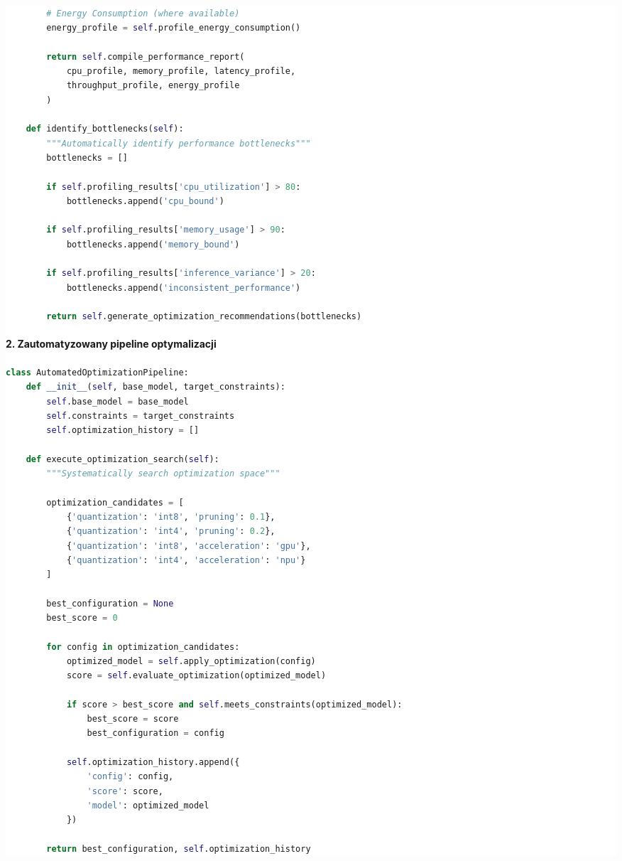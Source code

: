 ```python
        # Energy Consumption (where available)
        energy_profile = self.profile_energy_consumption()
        
        return self.compile_performance_report(
            cpu_profile, memory_profile, latency_profile,
            throughput_profile, energy_profile
        )
    
    def identify_bottlenecks(self):
        """Automatically identify performance bottlenecks"""
        bottlenecks = []
        
        if self.profiling_results['cpu_utilization'] > 80:
            bottlenecks.append('cpu_bound')
        
        if self.profiling_results['memory_usage'] > 90:
            bottlenecks.append('memory_bound')
        
        if self.profiling_results['inference_variance'] > 20:
            bottlenecks.append('inconsistent_performance')
        
        return self.generate_optimization_recommendations(bottlenecks)
```

#### 2. Zautomatyzowany pipeline optymalizacji

```python
class AutomatedOptimizationPipeline:
    def __init__(self, base_model, target_constraints):
        self.base_model = base_model
        self.constraints = target_constraints
        self.optimization_history = []
    
    def execute_optimization_search(self):
        """Systematically search optimization space"""
        
        optimization_candidates = [
            {'quantization': 'int8', 'pruning': 0.1},
            {'quantization': 'int4', 'pruning': 0.2},
            {'quantization': 'int8', 'acceleration': 'gpu'},
            {'quantization': 'int4', 'acceleration': 'npu'}
        ]
        
        best_configuration = None
        best_score = 0
        
        for config in optimization_candidates:
            optimized_model = self.apply_optimization(config)
            score = self.evaluate_optimization(optimized_model)
            
            if score > best_score and self.meets_constraints(optimized_model):
                best_score = score
                best_configuration = config
            
            self.optimization_history.append({
                'config': config,
                'score': score,
                'model': optimized_model
            })
        
        return best_configuration, self.optimization_history
```
